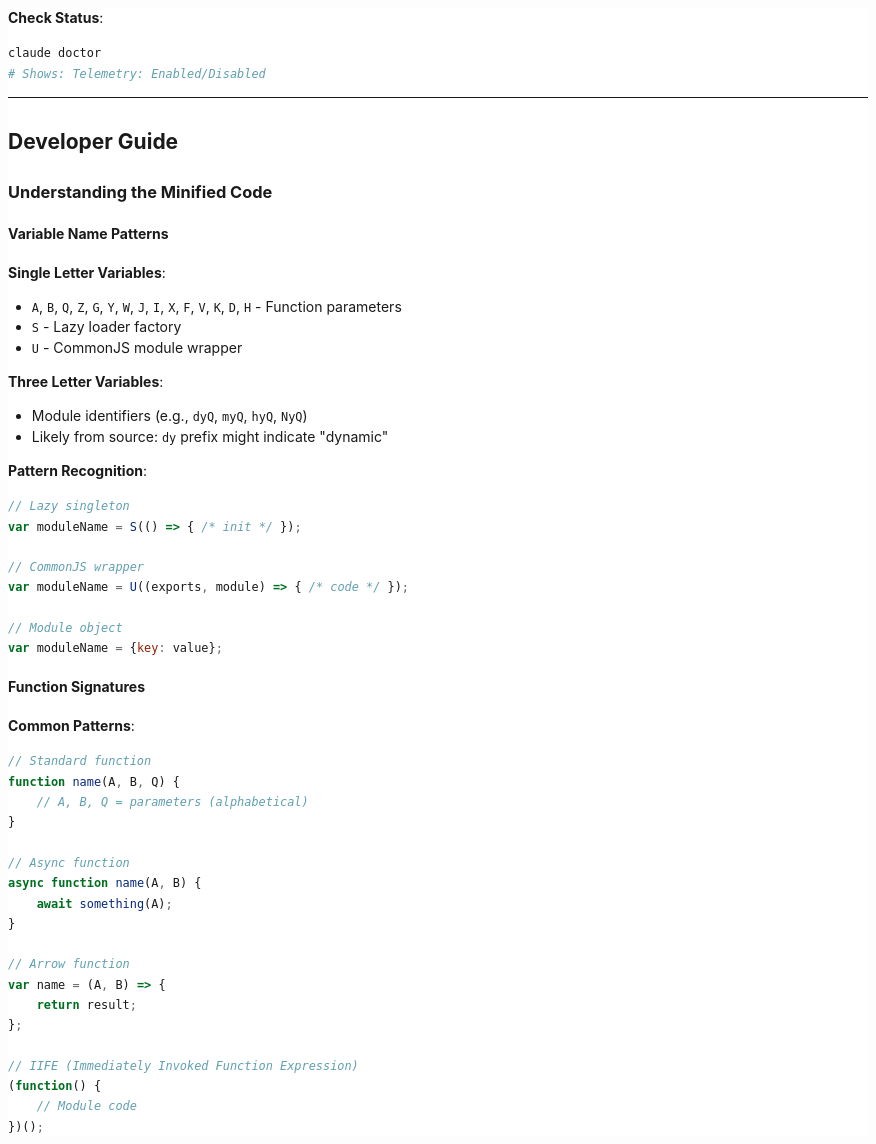 **Check Status**:
```bash
claude doctor
# Shows: Telemetry: Enabled/Disabled
```

---

## Developer Guide

### Understanding the Minified Code

#### Variable Name Patterns

**Single Letter Variables**:
- `A`, `B`, `Q`, `Z`, `G`, `Y`, `W`, `J`, `I`, `X`, `F`, `V`, `K`, `D`, `H` - Function parameters
- `S` - Lazy loader factory
- `U` - CommonJS module wrapper

**Three Letter Variables**:
- Module identifiers (e.g., `dyQ`, `myQ`, `hyQ`, `NyQ`)
- Likely from source: `dy` prefix might indicate "dynamic"

**Pattern Recognition**:
```javascript
// Lazy singleton
var moduleName = S(() => { /* init */ });

// CommonJS wrapper
var moduleName = U((exports, module) => { /* code */ });

// Module object
var moduleName = {key: value};
```

#### Function Signatures

**Common Patterns**:
```javascript
// Standard function
function name(A, B, Q) {
    // A, B, Q = parameters (alphabetical)
}

// Async function
async function name(A, B) {
    await something(A);
}

// Arrow function
var name = (A, B) => {
    return result;
};

// IIFE (Immediately Invoked Function Expression)
(function() {
    // Module code
})();
```
